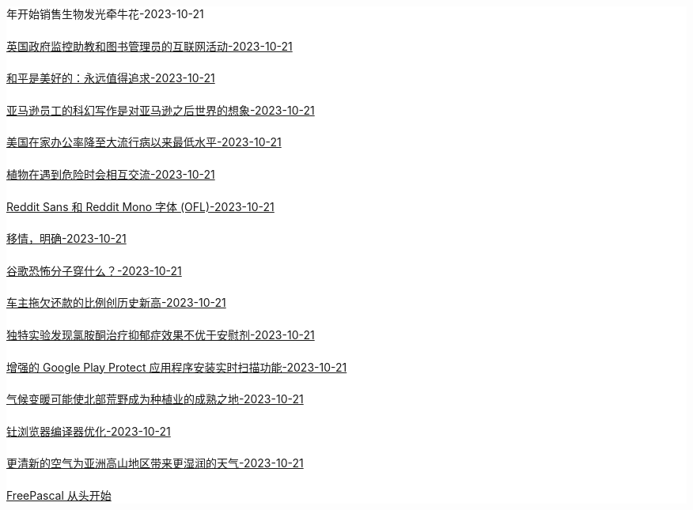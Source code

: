 年开始销售生物发光牵牛花-2023-10-21</a><br/><br/><a target=_blank rel=nofollow href="https://www.theguardian.com/politics/2023/oct/21/uk-government-keeping-files-on-teaching-assistants-and-librarians-internet-activity" >英国政府监控助教和图书管理员的互联网活动-2023-10-21</a><br/><br/><a target=_blank rel=nofollow href="https://gideons.substack.com/p/peace-is-good" >和平是美好的：永远值得追求-2023-10-21</a><br/><br/><a target=_blank rel=nofollow href="https://jacobin.com/2023/09/amazon-workers-sci-fi-writing-bezos-imagination-speculative-future" >亚马逊员工的科幻写作是对亚马逊之后世界的想象-2023-10-21</a><br/><br/><a target=_blank rel=nofollow href="https://financialpost.com/fp-work/work-from-home-rates-drop-lowest-us" >美国在家办公率降至大流行病以来最低水平-2023-10-21</a><br/><br/><a target=_blank rel=nofollow href="https://www.washingtonpost.com/climate-environment/2023/10/21/plants-talk-warning-danger/" >植物在遇到危险时会相互交流-2023-10-21</a><br/><br/><a target=_blank rel=nofollow href="https://redditsans.s-ings.com/" >Reddit Sans 和 Reddit Mono 字体 (OFL)-2023-10-21</a><br/><br/><a target=_blank rel=nofollow href="https://kristiandupont.medium.com/empathy-articulated-750a6601b122" >移情，明确-2023-10-21</a><br/><br/><a target=_blank rel=nofollow href="https://www.google.com/search?q=what+do+terrorist+wear" >谷歌恐怖分子穿什么？-2023-10-21</a><br/><br/><a target=_blank rel=nofollow href="https://www.bloomberg.com/news/articles/2023-10-21/high-car-loan-interest-rate-payments-americans-struggle-with-monthly-bills" >车主拖欠还款的比例创历史新高-2023-10-21</a><br/><br/><a target=_blank rel=nofollow href="https://gizmodo.com/ketamine-depression-placebo-effect-1850945999" >独特实验发现氯胺酮治疗抑郁症效果不优于安慰剂-2023-10-21</a><br/><br/><a target=_blank rel=nofollow href="https://security.googleblog.com/2023/10/enhanced-google-play-protect-real-time.html" >增强的 Google Play Protect 应用程序安装实时扫描功能-2023-10-21</a><br/><br/><a target=_blank rel=nofollow href="https://e360.yale.edu/digest/climate-change-farmland-wildnerness-study" >气候变暖可能使北部荒野成为种植业的成熟之地-2023-10-21</a><br/><br/><a target=_blank rel=nofollow href="https://thorium.rocks/optimizations" >钍浏览器编译器优化-2023-10-21</a><br/><br/><a target=_blank rel=nofollow href="https://phys.org/news/2023-10-cleaner-air-wetter-weather-high.html" >更清新的空气为亚洲高山地区带来更湿润的天气-2023-10-21</a><br/><br/><a target=_blank rel=nofollow href="http://www.copperwood.com/pub/FreePascalFromSquareOne.pdf" >FreePascal 从头开始